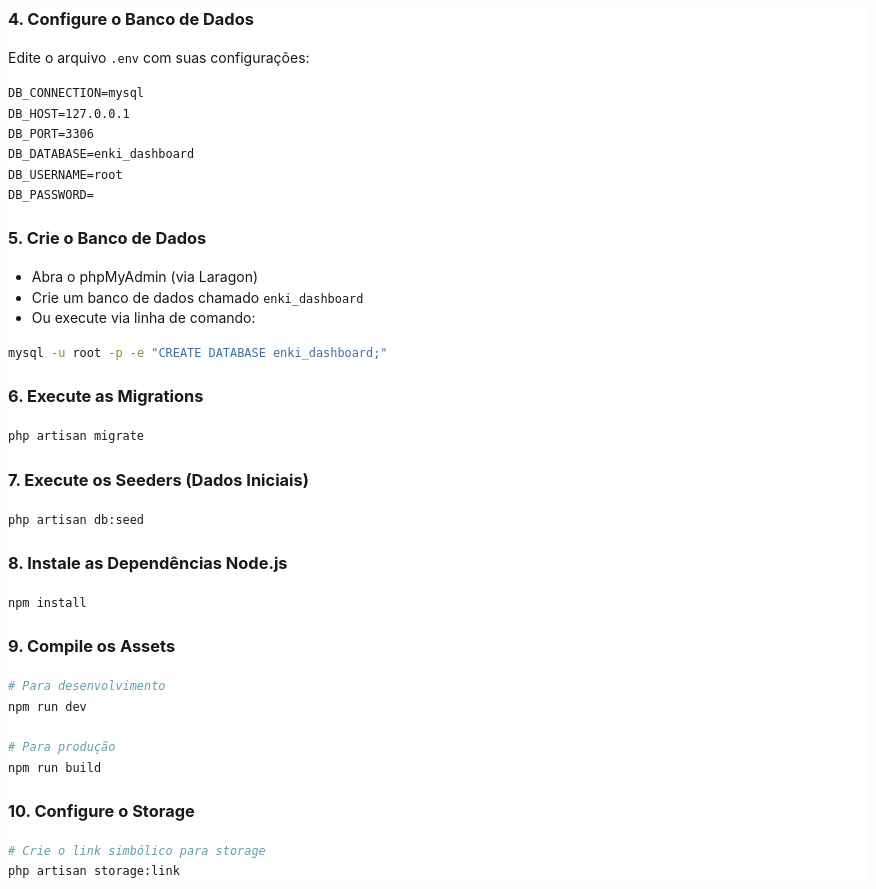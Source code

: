 ### 4. Configure o Banco de Dados

Edite o arquivo `.env` com suas configurações:

```env
DB_CONNECTION=mysql
DB_HOST=127.0.0.1
DB_PORT=3306
DB_DATABASE=enki_dashboard
DB_USERNAME=root
DB_PASSWORD=
```

### 5. Crie o Banco de Dados

- Abra o phpMyAdmin (via Laragon)
- Crie um banco de dados chamado `enki_dashboard`
- Ou execute via linha de comando:
```bash
mysql -u root -p -e "CREATE DATABASE enki_dashboard;"
```

### 6. Execute as Migrations

```bash
php artisan migrate
```

### 7. Execute os Seeders (Dados Iniciais)

```bash
php artisan db:seed
```

### 8. Instale as Dependências Node.js

```bash
npm install
```

### 9. Compile os Assets

```bash
# Para desenvolvimento
npm run dev

# Para produção
npm run build
```

### 10. Configure o Storage

```bash
# Crie o link simbólico para storage
php artisan storage:link
```
